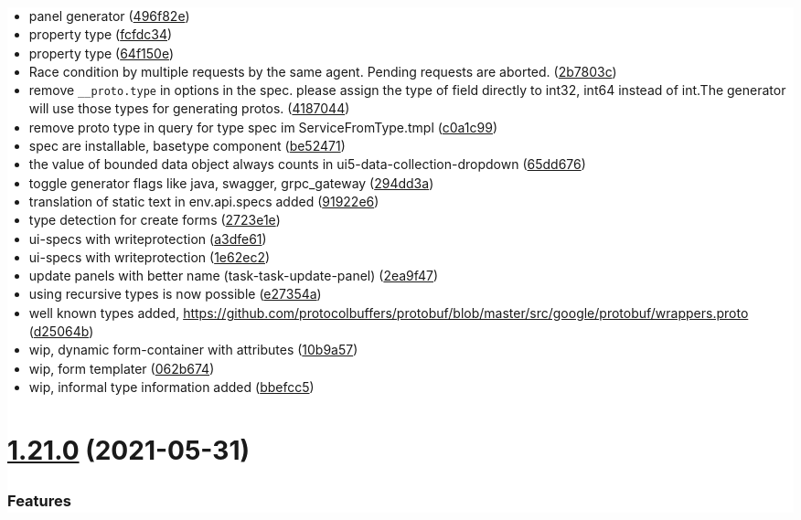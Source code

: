 * panel generator ([496f82e](https://github.com/eclipse/eclipsefuro-web/commit/496f82e662e8ff293acec1caa8126fedd4561b0b))
* property type ([fcfdc34](https://github.com/eclipse/eclipsefuro-web/commit/fcfdc34053052c37159d5752b88a591a32cda804))
* property type ([64f150e](https://github.com/eclipse/eclipsefuro-web/commit/64f150e9bd330e4abdfed377771ae405301fd214))
* Race condition by multiple requests by the same agent. Pending requests are aborted. ([2b7803c](https://github.com/eclipse/eclipsefuro-web/commit/2b7803cc496db7b8caf30df8828542b77b45b501))
* remove `__proto.type` in options in the spec. please assign the type of field directly to int32, int64 instead of int.The generator will use those types for generating protos. ([4187044](https://github.com/eclipse/eclipsefuro-web/commit/418704407cc31cb454113dd9e246863cb9b2c05a))
* remove proto type in query for type spec im ServiceFromType.tmpl ([c0a1c99](https://github.com/eclipse/eclipsefuro-web/commit/c0a1c99445fd22b0be7dc7451641967096337a82))
* spec are installable, basetype component ([be52471](https://github.com/eclipse/eclipsefuro-web/commit/be52471cc7a5861f3057f13c9fda7ac83613fc0a))
* the value of bounded data object always counts in ui5-data-collection-dropdown ([65dd676](https://github.com/eclipse/eclipsefuro-web/commit/65dd676aa673af50c9ddd0a9604ba5ca5cab90ca))
* toggle generator flags like java, swagger, grpc_gateway ([294dd3a](https://github.com/eclipse/eclipsefuro-web/commit/294dd3ab3a06733d8db3168009b2fb8808d23666))
* translation of static text in env.api.specs added ([91922e6](https://github.com/eclipse/eclipsefuro-web/commit/91922e6793b237f3897b80001069cfd210e1756e))
* type detection for create forms ([2723e1e](https://github.com/eclipse/eclipsefuro-web/commit/2723e1e17f3c18ac12f2576a635b8ad7b643f337))
* ui-specs with writeprotection ([a3dfe61](https://github.com/eclipse/eclipsefuro-web/commit/a3dfe613336a59f85cd44f343bfadb4244affadb))
* ui-specs with writeprotection ([1e62ec2](https://github.com/eclipse/eclipsefuro-web/commit/1e62ec29b35b326c16945dc29a57bc8a5dfc0be1))
* update panels with better name (task-task-update-panel) ([2ea9f47](https://github.com/eclipse/eclipsefuro-web/commit/2ea9f47627cc55c1682920a7af6b24765fe9c29e))
* using recursive types is now possible ([e27354a](https://github.com/eclipse/eclipsefuro-web/commit/e27354a2398779edd1d2e402bd58bb2d61eed089))
* well known types added, https://github.com/protocolbuffers/protobuf/blob/master/src/google/protobuf/wrappers.proto ([d25064b](https://github.com/eclipse/eclipsefuro-web/commit/d25064bac8f02c86bdba81c9dcaa3548d1b3be81))
* wip, dynamic form-container with attributes ([10b9a57](https://github.com/eclipse/eclipsefuro-web/commit/10b9a57bc698d507f31e92249f4099de02904e70))
* wip, form templater ([062b674](https://github.com/eclipse/eclipsefuro-web/commit/062b674196fd39a558acdccfc81a6bffe794b904))
* wip, informal type information added ([bbefcc5](https://github.com/eclipse/eclipsefuro-web/commit/bbefcc5a889f24e234ebc122eb480b0e9d711050))





# [1.21.0](https://github.com/theNorstroem/FuroBaseComponents/compare/@furo/specs@1.20.3...@furo/specs@1.21.0) (2021-05-31)


### Features
